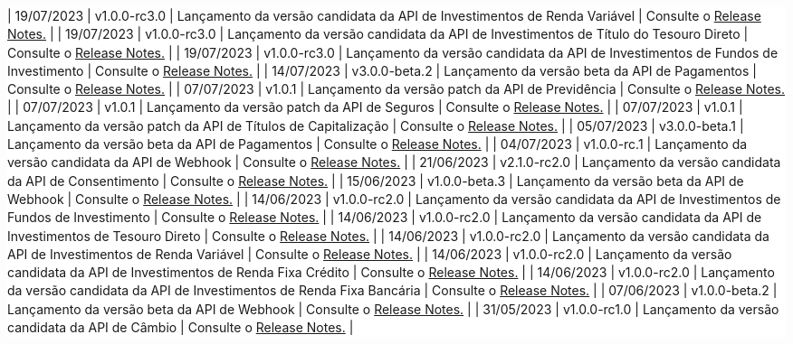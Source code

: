 | 19/07/2023 | v1.0.0-rc3.0 | Lançamento da versão candidata da API de Investimentos de Renda Variável | Consulte o [Release Notes.](../../../OF/Open%20Finance%20Brasil/Especifica%c3%a7%c3%b5es%20de%20APIs/Dados%20do%20Cliente%20%e2%80%93%20DC/[DC]%20APIs%20-%20Investimentos/[DC]%20API%20-%20Investimentos%20-%20Renda%20Vari%c3%a1vel/Hist%c3%b3rico%20de%20Especifica%c3%a7%c3%b5es%20-%20[DC]%20Renda%20Vari%c3%a1vel/v1.0.0-rc3.0%20-%20Renda%20Vari%c3%a1vel/Changelog%20-%20Renda%20Vari%c3%a1vel%20-%20v1.0.0-rc3.0) |
| 19/07/2023 | v1.0.0-rc3.0 | Lançamento da versão candidata da API de Investimentos de Título do Tesouro Direto | Consulte o [Release Notes.](../../../OF/Open%20Finance%20Brasil/Especifica%c3%a7%c3%b5es%20de%20APIs/Dados%20do%20Cliente%20%e2%80%93%20DC/[DC]%20APIs%20-%20Investimentos/[DC]%20API%20-%20Investimentos%20-%20T%c3%adtulos%20do%20Tesouro%20Direto/Hist%c3%b3rico%20de%20Especifica%c3%a7%c3%b5es%20-%20[DC]%20T%c3%adtulos%20do%20Tesouro%20Direto/v1.0.0-rc3.0%20-%20T%c3%adtulos%20do%20Tesouro%20Direto/Changelog%20-%20T%c3%adtulos%20do%20Tesouro%20Direto%20-%20v1.0.0-rc3.0) |
| 19/07/2023 | v1.0.0-rc3.0 | Lançamento da versão candidata da API de Investimentos de Fundos de Investimento | Consulte o [Release Notes.](../../../OF/Open%20Finance%20Brasil/Especifica%c3%a7%c3%b5es%20de%20APIs/Dados%20do%20Cliente%20%e2%80%93%20DC/[DC]%20APIs%20-%20Investimentos/[DC]%20API%20-%20Investimentos%20-%20Fundos%20de%20Investimento/Hist%c3%b3rico%20de%20Especifica%c3%a7%c3%b5es%20-%20[DC]%20Fundos%20de%20Investimento/v1.0.0-rc3.0%20-%20Fundos%20de%20Investimento/Changelog%20-%20Fundos%20de%20Investimento%20-%20v1.0.0-rc3.0) |
| 14/07/2023 | v3.0.0-beta.2 | Lançamento da versão beta da API de Pagamentos | Consulte o [Release Notes.](../../../OF/Open%20Finance%20Brasil/Especifica%c3%a7%c3%b5es%20de%20APIs/Servi%c3%a7os%20-%20SV/[SV]%20Inicia%c3%a7%c3%a3o%20de%20Pagamentos/[SV]%20API%20-%20Pagamentos/Hist%c3%b3rico%20de%20Especifica%c3%a7%c3%b5es%20-%20Pagamentos/v3.0.0-beta.2%20-%20Pagamentos/Changelog%20-%20Pagamentos%20-%20v3.0.0-beta.2) |
| 07/07/2023 | v1.0.1 | Lançamento da versão patch da API de Previdência | Consulte o [Release Notes.](https://openfinancebrasil.atlassian.net/wiki/spaces/OF/pages/138608859/Changelog+-+Previd+ncia-+v1.0.1) |
| 07/07/2023 | v1.0.1 | Lançamento da versão patch da API de Seguros | Consulte o [Release Notes.](../../../OF/Open%20Finance%20Brasil/Especifica%c3%a7%c3%b5es%20de%20APIs/Dados%20Abertos%20-%20DA/[DA]%20API%20-%20Seguros/v1.0.1%20-%20[DA]%20Seguros/Changelog%20-%20[DA]%20Seguros%20-%20v1.0.1) |
| 07/07/2023 | v1.0.1 | Lançamento da versão patch da API de Títulos de Capitalização | Consulte o [Release Notes.](../../../OF/Open%20Finance%20Brasil/Especifica%c3%a7%c3%b5es%20de%20APIs/Dados%20Abertos%20-%20DA/[DA]%20API%20-%20T%c3%adtulos%20de%20Capitaliza%c3%a7%c3%a3o/v1.0.1%20-%20[DA]%20T%c3%adtulos%20de%20Capitaliza%c3%a7%c3%a3o/Changelog%20-%20T%c3%adtulos%20de%20Capitaliza%c3%a7%c3%a3o%20-%20v1.0.1) |
| 05/07/2023 | v3.0.0-beta.1 | Lançamento da versão beta da API de Pagamentos | Consulte o [Release Notes.](https://openfinancebrasil.atlassian.net/wiki/spaces/OF/pages/136937779) |
| 04/07/2023 | v1.0.0-rc.1 | Lançamento da versão candidata da API de Webhook | Consulte o [Release Notes.](../../../OF/Open%20Finance%20Brasil/Especifica%c3%a7%c3%b5es%20de%20APIs/Webhook/Hist%c3%b3rico%20de%20Especifica%c3%a7%c3%b5es%20-%20Webhook/v1.0.0-rc.1%20-%20Webhook/Changelog%20-%20Webhook-%20v1.0.0-rc.1) |
| 21/06/2023 | v2.1.0-rc2.0 | Lançamento da versão candidata da API de Consentimento | Consulte o [Release Notes.](../../../OF/Open%20Finance%20Brasil/Especifica%c3%a7%c3%b5es%20de%20APIs/Dados%20do%20Cliente%20%e2%80%93%20DC/[DC]%20API%20-%20Consentimento/Hist%c3%b3rico%20de%20Especifica%c3%a7%c3%b5es%20-%20[DC]%20Consentimento/v2.1.0-rc2.0%20-%20Consentimento/Changelog%20-%20Consentimento%20-%20v2.1.0-rc2.0) |
| 15/06/2023 | v1.0.0-beta.3 | Lançamento da versão beta da API de Webhook | Consulte o [Release Notes.](../../../OF/Open%20Finance%20Brasil/Especifica%c3%a7%c3%b5es%20de%20APIs/Webhook/Hist%c3%b3rico%20de%20Especifica%c3%a7%c3%b5es%20-%20Webhook/v1.0.0-beta.3%20-%20Webhook/Changelog%20-%20Webhook-%20v1.0.0-beta.3) |
| 14/06/2023 | v1.0.0-rc2.0 | Lançamento da versão candidata da API de Investimentos de Fundos de Investimento | Consulte o [Release Notes.](/wiki/spaces/DraftOF/pages/106594646/Changelog+-+Fundos+de+Investimento+-+v1.0.0-rc2.0) |
| 14/06/2023 | v1.0.0-rc2.0 | Lançamento da versão candidata da API de Investimentos de Tesouro Direto | Consulte o [Release Notes.](/wiki/spaces/DraftOF/pages/106594902) |
| 14/06/2023 | v1.0.0-rc2.0 | Lançamento da versão candidata da API de Investimentos de Renda Variável | Consulte o [Release Notes.](/wiki/spaces/DraftOF/pages/93323656) |
| 14/06/2023 | v1.0.0-rc2.0 | Lançamento da versão candidata da API de Investimentos de Renda Fixa Crédito | Consulte o [Release Notes.](/wiki/spaces/DraftOF/pages/93323955) |
| 14/06/2023 | v1.0.0-rc2.0 | Lançamento da versão candidata da API de Investimentos de Renda Fixa Bancária | Consulte o [Release Notes.](/wiki/spaces/DraftOF/pages/94306457) |
| 07/06/2023 | v1.0.0-beta.2 | Lançamento da versão beta da API de Webhook | Consulte o [Release Notes.](../../../OF/Open%20Finance%20Brasil/Especifica%c3%a7%c3%b5es%20de%20APIs/Webhook/Hist%c3%b3rico%20de%20Especifica%c3%a7%c3%b5es%20-%20Webhook/v1.0.0-beta.2%20-%20Webhook/Changelog%20-%20Webhook-%20v1.0.0-beta.2) |
| 31/05/2023 | v1.0.0-rc1.0 | Lançamento da versão candidata da API de Câmbio | Consulte o [Release Notes.](../../../OF/Open%20Finance%20Brasil/Especifica%c3%a7%c3%b5es%20de%20APIs/Dados%20do%20Cliente%20%e2%80%93%20DC/[DC]%20API%20-%20C%c3%a2mbio/Hist%c3%b3rico%20de%20Especifica%c3%a7%c3%b5es%20-%20[DC]%20C%c3%a2mbio/v1.0.0-rc1.0%20-%20C%c3%a2mbio./Changelog%20-%20C%c3%a2mbio.%20-%20v1.0.0-rc1.0) |